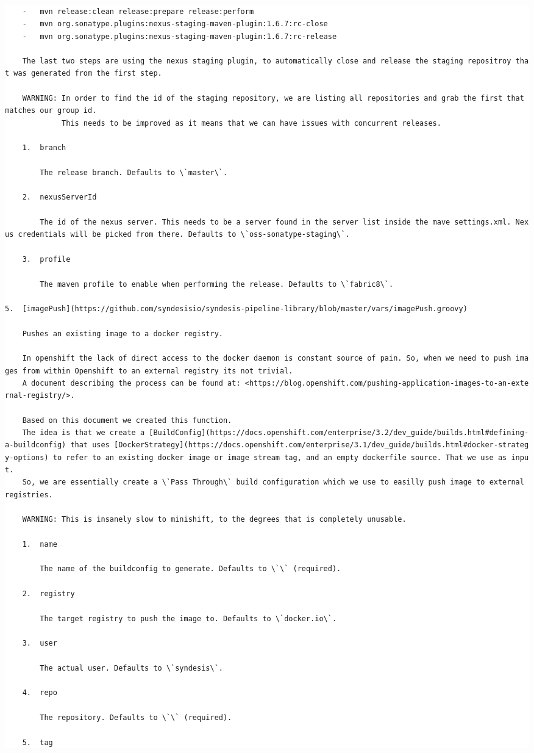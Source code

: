         -   mvn release:clean release:prepare release:perform
        -   mvn org.sonatype.plugins:nexus-staging-maven-plugin:1.6.7:rc-close
        -   mvn org.sonatype.plugins:nexus-staging-maven-plugin:1.6.7:rc-release
        
        The last two steps are using the nexus staging plugin, to automatically close and release the staging repositroy that was generated from the first step.
        
        WARNING: In order to find the id of the staging repository, we are listing all repositories and grab the first that matches our group id.
                 This needs to be improved as it means that we can have issues with concurrent releases.
        
        1.  branch
        
            The release branch. Defaults to \`master\`.
        
        2.  nexusServerId
        
            The id of the nexus server. This needs to be a server found in the server list inside the mave settings.xml. Nexus credentials will be picked from there. Defaults to \`oss-sonatype-staging\`.
        
        3.  profile
        
            The maven profile to enable when performing the release. Defaults to \`fabric8\`.
    
    5.  [imagePush](https://github.com/syndesisio/syndesis-pipeline-library/blob/master/vars/imagePush.groovy)
    
        Pushes an existing image to a docker registry.
        
        In openshift the lack of direct access to the docker daemon is constant source of pain. So, when we need to push images from within Openshift to an external registry its not trivial.
        A document describing the process can be found at: <https://blog.openshift.com/pushing-application-images-to-an-external-registry/>.
        
        Based on this document we created this function.
        The idea is that we create a [BuildConfig](https://docs.openshift.com/enterprise/3.2/dev_guide/builds.html#defining-a-buildconfig) that uses [DockerStrategy](https://docs.openshift.com/enterprise/3.1/dev_guide/builds.html#docker-strategy-options) to refer to an existing docker image or image stream tag, and an empty dockerfile source. That we use as input.
        So, we are essentially create a \`Pass Through\` build configuration which we use to easilly push image to external registries.
        
        WARNING: This is insanely slow to minishift, to the degrees that is completely unusable.
        
        1.  name
        
            The name of the buildconfig to generate. Defaults to \`\` (required).
        
        2.  registry
        
            The target registry to push the image to. Defaults to \`docker.io\`.
        
        3.  user
        
            The actual user. Defaults to \`syndesis\`.
        
        4.  repo
        
            The repository. Defaults to \`\` (required).
        
        5.  tag
        